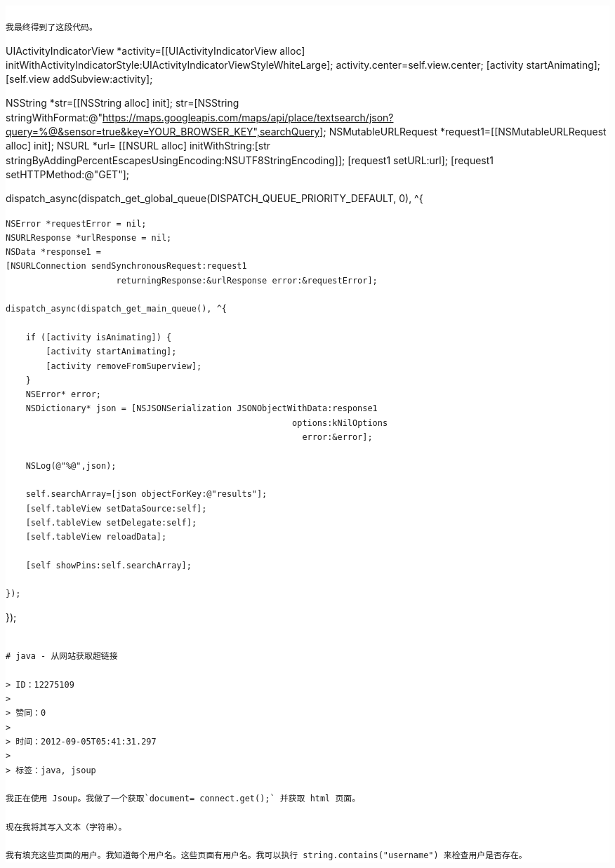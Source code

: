 ```

我最终得到了这段代码。

```
UIActivityIndicatorView *activity=[[UIActivityIndicatorView alloc] initWithActivityIndicatorStyle:UIActivityIndicatorViewStyleWhiteLarge];
activity.center=self.view.center;
[activity startAnimating];
[self.view addSubview:activity];

NSString *str=[[NSString alloc] init];
str=[NSString stringWithFormat:@"https://maps.googleapis.com/maps/api/place/textsearch/json?query=%@&sensor=true&key=YOUR_BROWSER_KEY",searchQuery];
NSMutableURLRequest *request1=[[NSMutableURLRequest alloc] init];
NSURL *url= [[NSURL alloc] initWithString:[str stringByAddingPercentEscapesUsingEncoding:NSUTF8StringEncoding]];
[request1 setURL:url];
[request1 setHTTPMethod:@"GET"];

dispatch_async(dispatch_get_global_queue(DISPATCH_QUEUE_PRIORITY_DEFAULT, 0), ^{

    NSError *requestError = nil;
    NSURLResponse *urlResponse = nil;
    NSData *response1 =
    [NSURLConnection sendSynchronousRequest:request1
                          returningResponse:&urlResponse error:&requestError];

    dispatch_async(dispatch_get_main_queue(), ^{

        if ([activity isAnimating]) {
            [activity startAnimating];
            [activity removeFromSuperview];
        }
        NSError* error;
        NSDictionary* json = [NSJSONSerialization JSONObjectWithData:response1
                                                             options:kNilOptions
                                                               error:&error];

        NSLog(@"%@",json);

        self.searchArray=[json objectForKey:@"results"];
        [self.tableView setDataSource:self];
        [self.tableView setDelegate:self];
        [self.tableView reloadData];

        [self showPins:self.searchArray];

    });
}); 
```

# java - 从网站获取超链接

> ID：12275109
> 
> 赞同：0
> 
> 时间：2012-09-05T05:41:31.297
> 
> 标签：java, jsoup

我正在使用 Jsoup。我做了一个获取`document= connect.get();` 并获取 html 页面。

现在我将其写入文本（字符串）。

我有填充这些页面的用户。我知道每个用户名。这些页面有用户名。我可以执行 string.contains("username") 来检查用户是否存在。

```